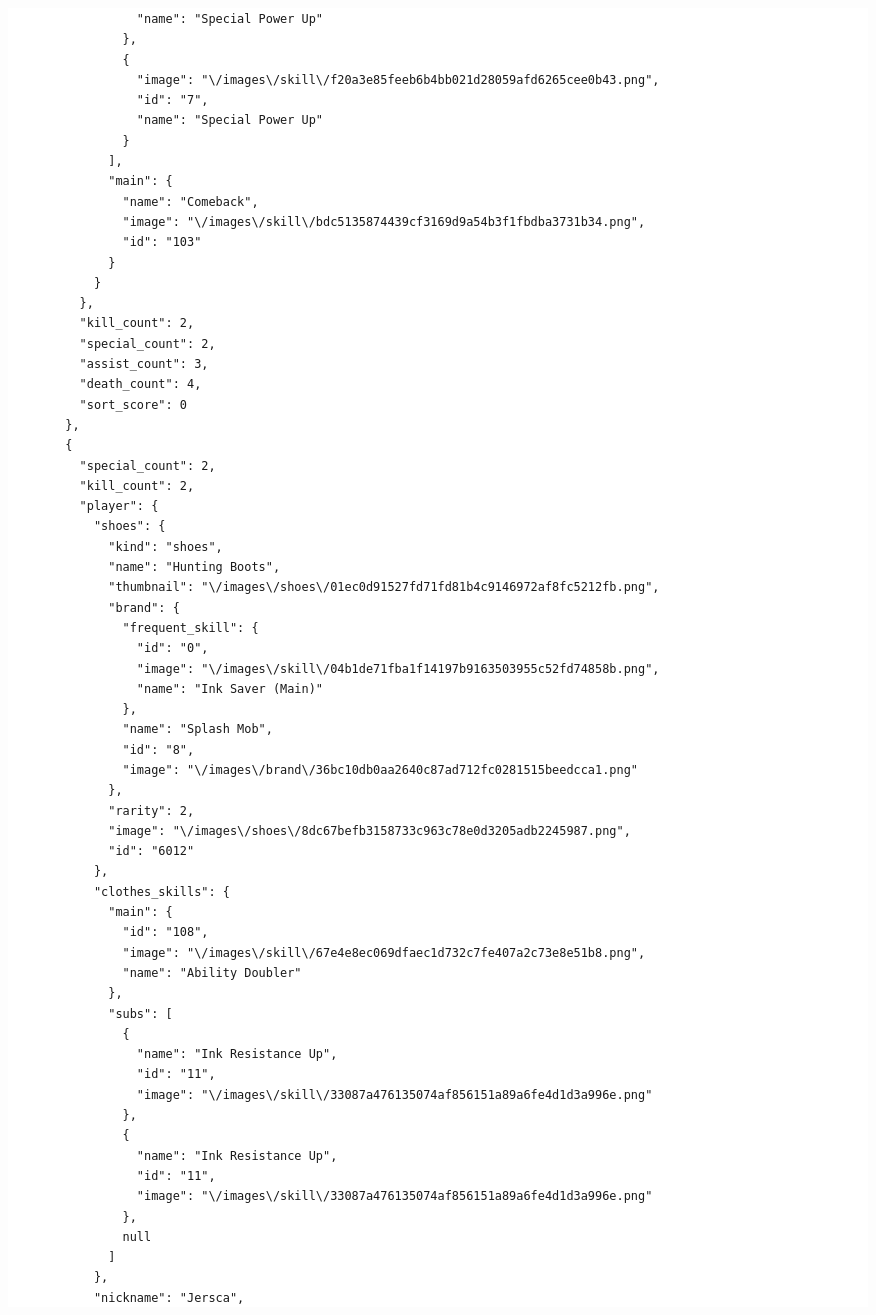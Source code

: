 		              "name": "Special Power Up"
		            },
		            {
		              "image": "\/images\/skill\/f20a3e85feeb6b4bb021d28059afd6265cee0b43.png",
		              "id": "7",
		              "name": "Special Power Up"
		            }
		          ],
		          "main": {
		            "name": "Comeback",
		            "image": "\/images\/skill\/bdc5135874439cf3169d9a54b3f1fbdba3731b34.png",
		            "id": "103"
		          }
		        }
		      },
		      "kill_count": 2,
		      "special_count": 2,
		      "assist_count": 3,
		      "death_count": 4,
		      "sort_score": 0
		    },
		    {
		      "special_count": 2,
		      "kill_count": 2,
		      "player": {
		        "shoes": {
		          "kind": "shoes",
		          "name": "Hunting Boots",
		          "thumbnail": "\/images\/shoes\/01ec0d91527fd71fd81b4c9146972af8fc5212fb.png",
		          "brand": {
		            "frequent_skill": {
		              "id": "0",
		              "image": "\/images\/skill\/04b1de71fba1f14197b9163503955c52fd74858b.png",
		              "name": "Ink Saver (Main)"
		            },
		            "name": "Splash Mob",
		            "id": "8",
		            "image": "\/images\/brand\/36bc10db0aa2640c87ad712fc0281515beedcca1.png"
		          },
		          "rarity": 2,
		          "image": "\/images\/shoes\/8dc67befb3158733c963c78e0d3205adb2245987.png",
		          "id": "6012"
		        },
		        "clothes_skills": {
		          "main": {
		            "id": "108",
		            "image": "\/images\/skill\/67e4e8ec069dfaec1d732c7fe407a2c73e8e51b8.png",
		            "name": "Ability Doubler"
		          },
		          "subs": [
		            {
		              "name": "Ink Resistance Up",
		              "id": "11",
		              "image": "\/images\/skill\/33087a476135074af856151a89a6fe4d1d3a996e.png"
		            },
		            {
		              "name": "Ink Resistance Up",
		              "id": "11",
		              "image": "\/images\/skill\/33087a476135074af856151a89a6fe4d1d3a996e.png"
		            },
		            null
		          ]
		        },
		        "nickname": "Jersca",